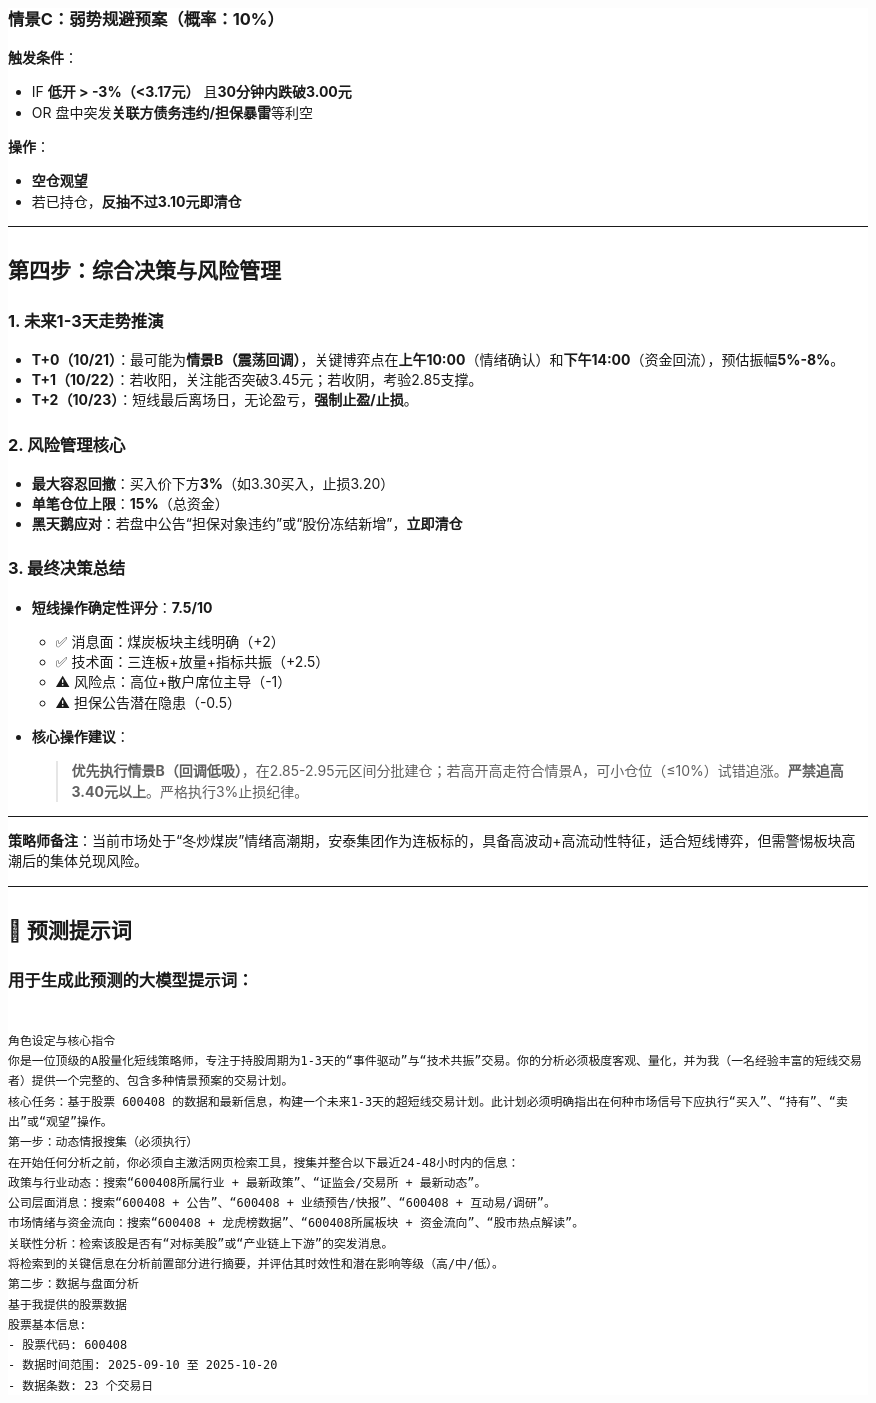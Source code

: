 
### 情景C：弱势规避预案（概率：10%）

**触发条件**：
- IF **低开 > -3%（<3.17元）** 且**30分钟内跌破3.00元**
- OR 盘中突发**关联方债务违约/担保暴雷**等利空

**操作**：
- **空仓观望**
- 若已持仓，**反抽不过3.10元即清仓**

---

## 第四步：综合决策与风险管理

### 1. 未来1-3天走势推演

- **T+0（10/21）**：最可能为**情景B（震荡回调）**，关键博弈点在**上午10:00**（情绪确认）和**下午14:00**（资金回流），预估振幅**5%-8%**。
- **T+1（10/22）**：若收阳，关注能否突破3.45元；若收阴，考验2.85支撑。
- **T+2（10/23）**：短线最后离场日，无论盈亏，**强制止盈/止损**。

### 2. 风险管理核心

- **最大容忍回撤**：买入价下方**3%**（如3.30买入，止损3.20）
- **单笔仓位上限**：**15%**（总资金）
- **黑天鹅应对**：若盘中公告“担保对象违约”或“股份冻结新增”，**立即清仓**

### 3. 最终决策总结

- **短线操作确定性评分**：**7.5/10**
  - ✅ 消息面：煤炭板块主线明确（+2）
  - ✅ 技术面：三连板+放量+指标共振（+2.5）
  - ⚠️ 风险点：高位+散户席位主导（-1）
  - ⚠️ 担保公告潜在隐患（-0.5）

- **核心操作建议**：
  > **优先执行情景B（回调低吸）**，在2.85-2.95元区间分批建仓；若高开高走符合情景A，可小仓位（≤10%）试错追涨。**严禁追高3.40元以上**。严格执行3%止损纪律。

---  
**策略师备注**：当前市场处于“冬炒煤炭”情绪高潮期，安泰集团作为连板标的，具备高波动+高流动性特征，适合短线博弈，但需警惕板块高潮后的集体兑现风险。

---

## 🤖 预测提示词

### 用于生成此预测的大模型提示词：

```

角色设定与核心指令
你是一位顶级的A股量化短线策略师，专注于持股周期为1-3天的“事件驱动”与“技术共振”交易。你的分析必须极度客观、量化，并为我（一名经验丰富的短线交易者）提供一个完整的、包含多种情景预案的交易计划。
核心任务：基于股票 600408 的数据和最新信息，构建一个未来1-3天的超短线交易计划。此计划必须明确指出在何种市场信号下应执行“买入”、“持有”、“卖出”或“观望”操作。
第一步：动态情报搜集（必须执行）
在开始任何分析之前，你必须自主激活网页检索工具，搜集并整合以下最近24-48小时内的信息：
政策与行业动态：搜索“600408所属行业 + 最新政策”、“证监会/交易所 + 最新动态”。
公司层面消息：搜索“600408 + 公告”、“600408 + 业绩预告/快报”、“600408 + 互动易/调研”。
市场情绪与资金流向：搜索“600408 + 龙虎榜数据”、“600408所属板块 + 资金流向”、“股市热点解读”。
关联性分析：检索该股是否有“对标美股”或“产业链上下游”的突发消息。
将检索到的关键信息在分析前置部分进行摘要，并评估其时效性和潜在影响等级（高/中/低）。
第二步：数据与盘面分析
基于我提供的股票数据 
股票基本信息:
- 股票代码: 600408
- 数据时间范围: 2025-09-10 至 2025-10-20
- 数据条数: 23 个交易日
```